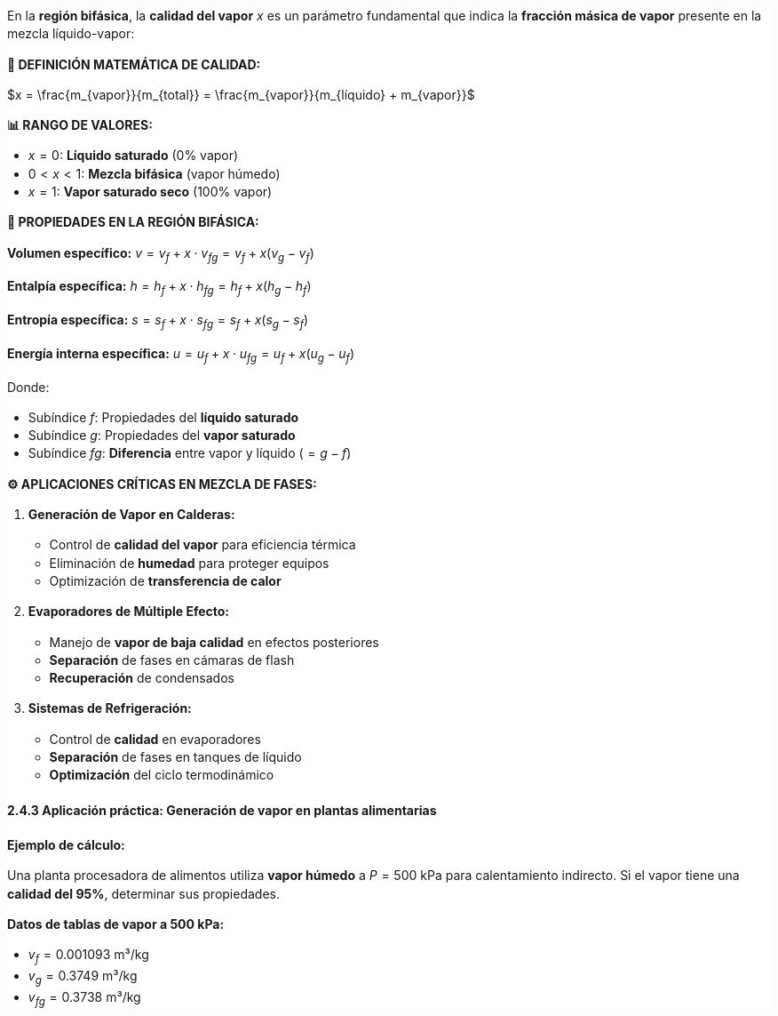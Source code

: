 En la **región bifásica**, la **calidad del vapor** $x$ es un parámetro fundamental que indica la **fracción másica de vapor** presente en la mezcla líquido-vapor:

**🔬 DEFINICIÓN MATEMÁTICA DE CALIDAD:**

$x = \frac{m_{vapor}}{m_{total}} = \frac{m_{vapor}}{m_{líquido} + m_{vapor}}$

**📊 RANGO DE VALORES:**

- $x = 0$: **Líquido saturado** (0% vapor)
- $0 < x < 1$: **Mezcla bifásica** (vapor húmedo)
- $x = 1$: **Vapor saturado seco** (100% vapor)

**🧮 PROPIEDADES EN LA REGIÓN BIFÁSICA:**

**Volumen específico:** $v = v_f + x \cdot v_{fg} = v_f + x(v_g - v_f)$

**Entalpía específica:** $h = h_f + x \cdot h_{fg} = h_f + x(h_g - h_f)$

**Entropía específica:** $s = s_f + x \cdot s_{fg} = s_f + x(s_g - s_f)$

**Energía interna específica:** $u = u_f + x \cdot u_{fg} = u_f + x(u_g - u_f)$

Donde:

- Subíndice $f$: Propiedades del **líquido saturado**
- Subíndice $g$: Propiedades del **vapor saturado**
- Subíndice $fg$: **Diferencia** entre vapor y líquido ($= g - f$)

**⚙️ APLICACIONES CRÍTICAS EN MEZCLA DE FASES:**

1. **Generación de Vapor en Calderas:**
    
    - Control de **calidad del vapor** para eficiencia térmica
    - Eliminación de **humedad** para proteger equipos
    - Optimización de **transferencia de calor**
2. **Evaporadores de Múltiple Efecto:**
    
    - Manejo de **vapor de baja calidad** en efectos posteriores
    - **Separación** de fases en cámaras de flash
    - **Recuperación** de condensados
3. **Sistemas de Refrigeración:**
    
    - Control de **calidad** en evaporadores
    - **Separación** de fases en tanques de líquido
    - **Optimización** del ciclo termodinámico

#### 2.4.3 Aplicación práctica: Generación de vapor en plantas alimentarias

**Ejemplo de cálculo:**

Una planta procesadora de alimentos utiliza **vapor húmedo** a $P = 500$ kPa para calentamiento indirecto. Si el vapor tiene una **calidad del 95%**, determinar sus propiedades.

**Datos de tablas de vapor a 500 kPa:**

- $v_f = 0.001093$ m³/kg
- $v_g = 0.3749$ m³/kg
- $v_{fg} = 0.3738$ m³/kg
